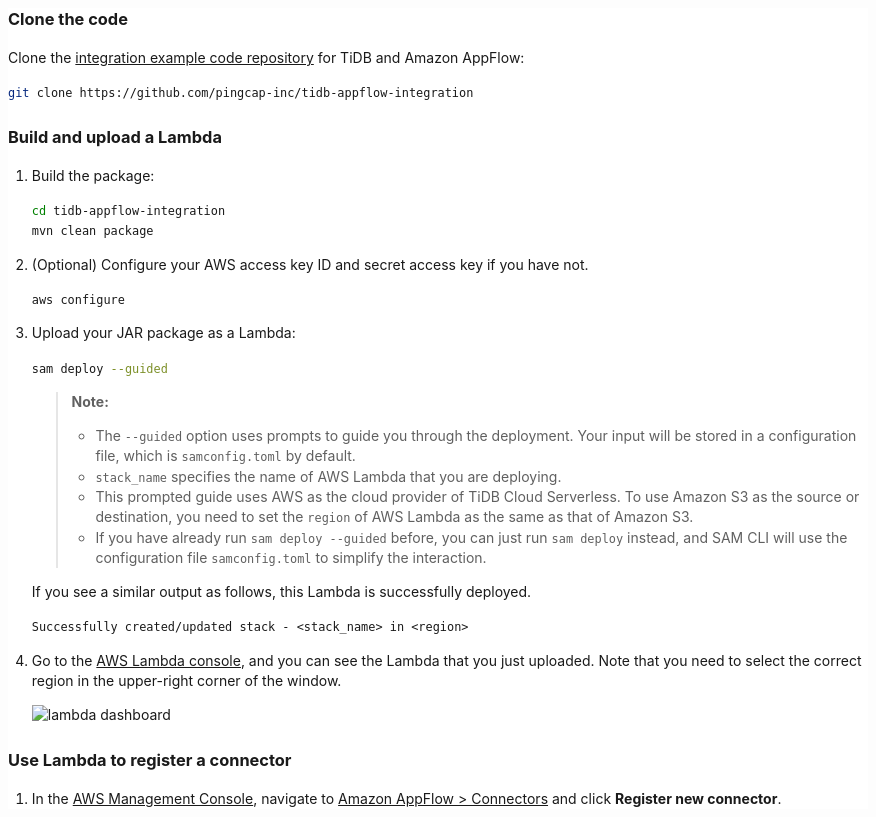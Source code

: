 ### Clone the code

Clone the [integration example code repository](https://github.com/pingcap-inc/tidb-appflow-integration) for TiDB and Amazon AppFlow:

```bash
git clone https://github.com/pingcap-inc/tidb-appflow-integration
```

### Build and upload a Lambda

1. Build the package:

    ```bash
    cd tidb-appflow-integration
    mvn clean package
    ```

2. (Optional) Configure your AWS access key ID and secret access key if you have not.

    ```bash
    aws configure
    ```

3. Upload your JAR package as a Lambda:

    ```bash
    sam deploy --guided
    ```

    > **Note:**
    >
    > - The `--guided` option uses prompts to guide you through the deployment. Your input will be stored in a configuration file, which is `samconfig.toml` by default.
    > - `stack_name` specifies the name of AWS Lambda that you are deploying.
    > - This prompted guide uses AWS as the cloud provider of TiDB Cloud Serverless. To use Amazon S3 as the source or destination, you need to set the `region` of AWS Lambda as the same as that of Amazon S3.
    > - If you have already run `sam deploy --guided` before, you can just run `sam deploy` instead, and SAM CLI will use the configuration file `samconfig.toml` to simplify the interaction.

    If you see a similar output as follows, this Lambda is successfully deployed.

    ```
    Successfully created/updated stack - <stack_name> in <region>
    ```

4. Go to the [AWS Lambda console](https://console.aws.amazon.com/lambda/home), and you can see the Lambda that you just uploaded. Note that you need to select the correct region in the upper-right corner of the window.

    ![lambda dashboard](https://download.pingcap.com/images/docs/develop/aws-appflow-step-lambda-dashboard.png)

### Use Lambda to register a connector

1. In the [AWS Management Console](https://console.aws.amazon.com), navigate to [Amazon AppFlow > Connectors](https://console.aws.amazon.com/appflow/home#/gallery) and click **Register new connector**.
